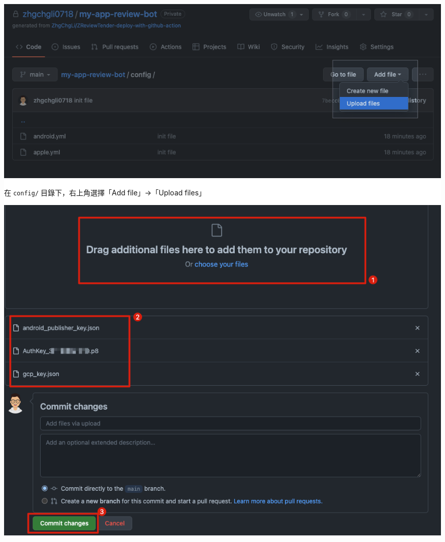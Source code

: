 
![](/assets/e36e48bb9265/1*pAsWumPT57pLrY3Rn3UZhA.png)


在 `config/` 目錄下，右上角選擇「Add file」\-&gt;「Upload files」


![](/assets/e36e48bb9265/1*CUVQlxKrJjsZZfy3jQErww.png)
